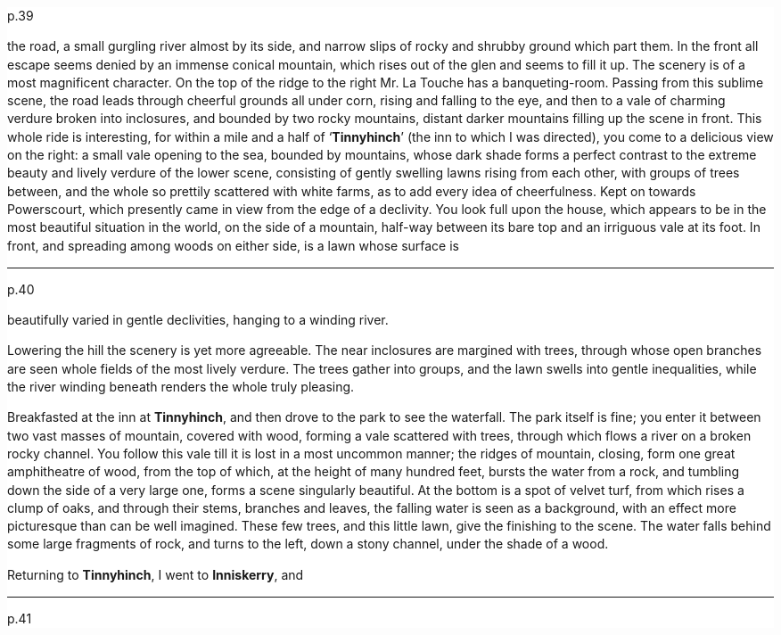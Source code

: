 p.39



 
the road, a small gurgling river almost by its side, and narrow slips of rocky and shrubby ground which part them. In the front all escape seems denied by an immense conical mountain, which rises out of the glen and seems to fill it up. The scenery is of a most magnificent character. On the top of the ridge to the right Mr. La Touche has a banqueting-room. Passing from this sublime scene, the road leads through cheerful grounds all under corn, rising and falling to the eye, and then to a vale of charming verdure broken into inclosures, and bounded by two rocky mountains, distant darker mountains filling up the scene in front. This whole ride is interesting, for within a mile and a half of ‘**Tinnyhinch**’ (the inn to which I was directed), you come to a delicious view on the right: a small vale opening to the sea, bounded by mountains, whose dark shade forms a perfect contrast to the extreme beauty and lively verdure of the lower scene, consisting of gently swelling lawns rising from each other, with groups of trees between, and the whole so prettily scattered with white farms, as to add every idea of cheerfulness. Kept on towards Powerscourt, which presently came in view from the edge of a declivity. You look full upon the house, which appears to be in the most beautiful situation in the world, on the side of a mountain, half-way between its bare top and an irriguous vale at its foot. In front, and spreading among woods on either side, is a lawn whose surface is 



---

p.40



beautifully varied in gentle declivities, hanging to a winding river.


Lowering the hill the scenery is yet more agreeable. The near inclosures are margined with trees, through whose open branches are seen whole fields of the most lively verdure. The trees gather into groups, and the lawn swells into gentle inequalities, while the river winding beneath renders the whole truly pleasing.


Breakfasted at the inn at **Tinnyhinch**, and then drove to the park to see the waterfall. The park itself is fine; you enter it between two vast masses of mountain, covered with wood, forming a vale scattered with trees, through which flows a river on a broken rocky channel. You follow this vale till it is lost in a most uncommon manner; the ridges of mountain, closing, form one great amphitheatre of wood, from the top of which, at the height of many hundred feet, bursts the water from a rock, and tumbling down the side of a very large one, forms a scene singularly beautiful. At the bottom is a spot of velvet turf, from which rises a clump of oaks, and through their stems, branches and leaves, the falling water is seen as a background, with an effect more picturesque than can be well imagined. These few trees, and this little lawn, give the finishing to the scene. The water falls behind some large fragments of rock, and turns to the left, down a stony channel, under the shade of a wood.


Returning to **Tinnyhinch**, I went to **Inniskerry**, and 



---

p.41


